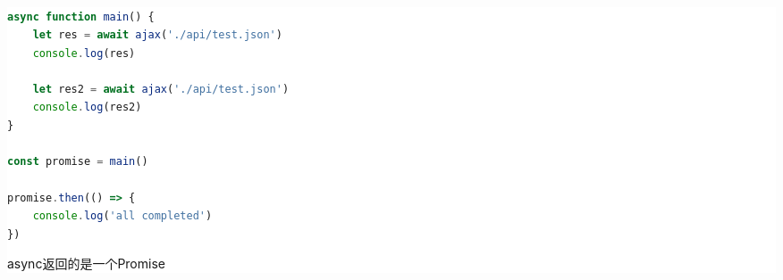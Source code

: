```js
async function main() {
    let res = await ajax('./api/test.json')
    console.log(res)

    let res2 = await ajax('./api/test.json')
    console.log(res2)
}

const promise = main()

promise.then(() => {
    console.log('all completed')
})

```

async返回的是一个Promise